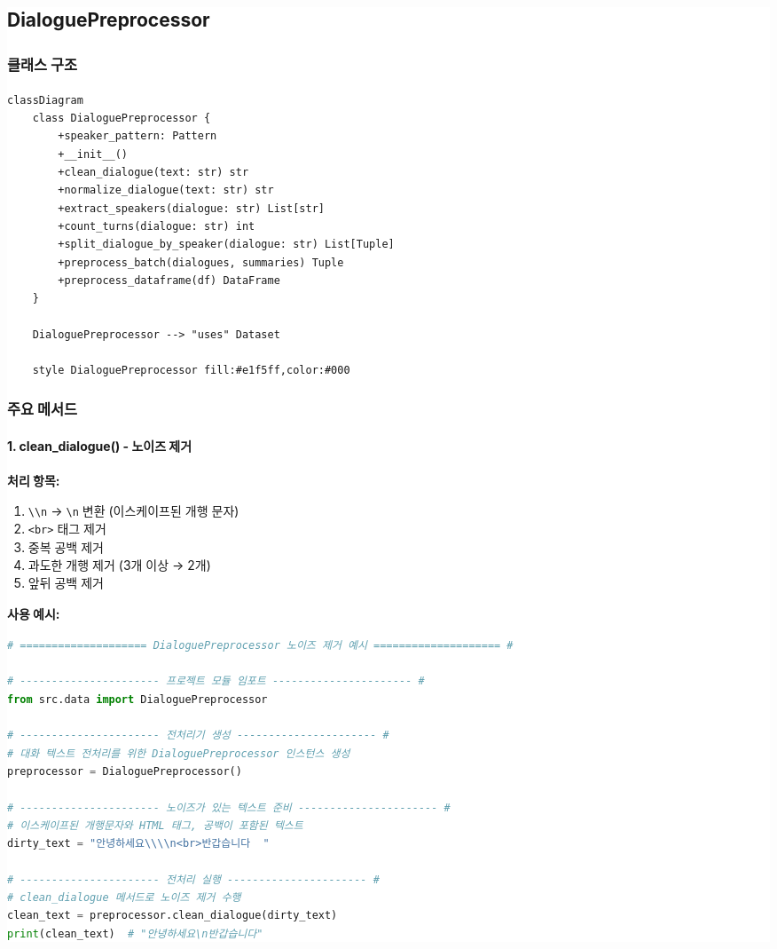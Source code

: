 
## DialoguePreprocessor

### 클래스 구조

```mermaid
classDiagram
    class DialoguePreprocessor {
        +speaker_pattern: Pattern
        +__init__()
        +clean_dialogue(text: str) str
        +normalize_dialogue(text: str) str
        +extract_speakers(dialogue: str) List[str]
        +count_turns(dialogue: str) int
        +split_dialogue_by_speaker(dialogue: str) List[Tuple]
        +preprocess_batch(dialogues, summaries) Tuple
        +preprocess_dataframe(df) DataFrame
    }

    DialoguePreprocessor --> "uses" Dataset

    style DialoguePreprocessor fill:#e1f5ff,color:#000
```

### 주요 메서드

#### 1. clean_dialogue() - 노이즈 제거

**처리 항목:**
1. `\\n` → `\n` 변환 (이스케이프된 개행 문자)
2. `<br>` 태그 제거
3. 중복 공백 제거
4. 과도한 개행 제거 (3개 이상 → 2개)
5. 앞뒤 공백 제거

**사용 예시:**
```python
# ==================== DialoguePreprocessor 노이즈 제거 예시 ==================== #

# ---------------------- 프로젝트 모듈 임포트 ---------------------- #
from src.data import DialoguePreprocessor

# ---------------------- 전처리기 생성 ---------------------- #
# 대화 텍스트 전처리를 위한 DialoguePreprocessor 인스턴스 생성
preprocessor = DialoguePreprocessor()

# ---------------------- 노이즈가 있는 텍스트 준비 ---------------------- #
# 이스케이프된 개행문자와 HTML 태그, 공백이 포함된 텍스트
dirty_text = "안녕하세요\\\\n<br>반갑습니다  "

# ---------------------- 전처리 실행 ---------------------- #
# clean_dialogue 메서드로 노이즈 제거 수행
clean_text = preprocessor.clean_dialogue(dirty_text)
print(clean_text)  # "안녕하세요\n반갑습니다"
```
